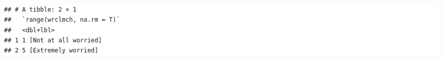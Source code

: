     ## # A tibble: 2 × 1
    ##   `range(wrclmch, na.rm = T)`
    ##   <dbl+lbl>                  
    ## 1 1 [Not at all worried]     
    ## 2 5 [Extremely worried]
